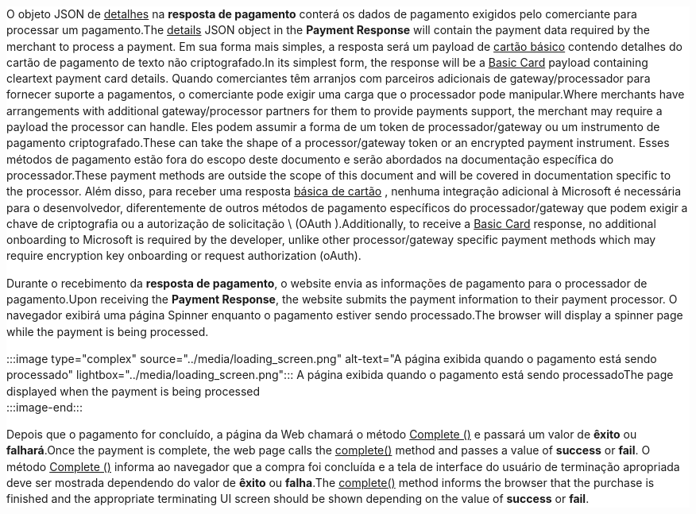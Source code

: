 <span data-ttu-id="fb110-197">O objeto JSON de [detalhes](/previous-versions/mt790655(v=vs.85)#PaymentRequest_params) na **resposta de pagamento** conterá os dados de pagamento exigidos pelo comerciante para processar um pagamento.</span><span class="sxs-lookup"><span data-stu-id="fb110-197">The [details](/previous-versions/mt790655(v=vs.85)#PaymentRequest_params) JSON object in the **Payment Response** will contain the payment data required by the merchant to process a payment.</span></span>  <span data-ttu-id="fb110-198">Em sua forma mais simples, a resposta será um payload de [cartão básico](https://w3c.github.io/payment-method-basic-card) contendo detalhes do cartão de pagamento de texto não criptografado.</span><span class="sxs-lookup"><span data-stu-id="fb110-198">In its simplest form, the response will be a [Basic Card](https://w3c.github.io/payment-method-basic-card) payload containing cleartext payment card details.</span></span>  <span data-ttu-id="fb110-199">Quando comerciantes têm arranjos com parceiros adicionais de gateway/processador para fornecer suporte a pagamentos, o comerciante pode exigir uma carga que o processador pode manipular.</span><span class="sxs-lookup"><span data-stu-id="fb110-199">Where merchants have arrangements with additional gateway/processor partners for them to provide payments support, the merchant may require a payload the processor can handle.</span></span>  <span data-ttu-id="fb110-200">Eles podem assumir a forma de um token de processador/gateway ou um instrumento de pagamento criptografado.</span><span class="sxs-lookup"><span data-stu-id="fb110-200">These can take the shape of a processor/gateway token or an encrypted payment instrument.</span></span>  <span data-ttu-id="fb110-201">Esses métodos de pagamento estão fora do escopo deste documento e serão abordados na documentação específica do processador.</span><span class="sxs-lookup"><span data-stu-id="fb110-201">These payment methods are outside the scope of this document and will be covered in documentation specific to the processor.</span></span>  <span data-ttu-id="fb110-202">Além disso, para receber uma resposta [básica de cartão](https://w3c.github.io/payment-method-basic-card) , nenhuma integração adicional à Microsoft é necessária para o desenvolvedor, diferentemente de outros métodos de pagamento específicos do processador/gateway que podem exigir a chave de criptografia ou a autorização de solicitação \ (OAuth \).</span><span class="sxs-lookup"><span data-stu-id="fb110-202">Additionally, to receive a [Basic Card](https://w3c.github.io/payment-method-basic-card) response, no additional onboarding to Microsoft is required by the developer, unlike other processor/gateway specific payment methods which may require encryption key onboarding or request authorization \(oAuth\).</span></span>  

<span data-ttu-id="fb110-203">Durante o recebimento da **resposta de pagamento**, o website envia as informações de pagamento para o processador de pagamento.</span><span class="sxs-lookup"><span data-stu-id="fb110-203">Upon receiving the **Payment Response**, the website submits the payment information to their payment processor.</span></span>  <span data-ttu-id="fb110-204">O navegador exibirá uma página Spinner enquanto o pagamento estiver sendo processado.</span><span class="sxs-lookup"><span data-stu-id="fb110-204">The browser will display a spinner page while the payment is being processed.</span></span>  

:::image type="complex" source="../media/loading_screen.png" alt-text="A página exibida quando o pagamento está sendo processado" lightbox="../media/loading_screen.png":::
   <span data-ttu-id="fb110-206">A página exibida quando o pagamento está sendo processado</span><span class="sxs-lookup"><span data-stu-id="fb110-206">The page displayed when the payment is being processed</span></span>  
:::image-end:::  

<span data-ttu-id="fb110-207">Depois que o pagamento for concluído, a página da Web chamará o método [Complete ()](/previous-versions/mt790642(v=vs.85)) e passará um valor de **êxito** ou **falhará**.</span><span class="sxs-lookup"><span data-stu-id="fb110-207">Once the payment is complete, the web page calls the [complete()](/previous-versions/mt790642(v=vs.85)) method and passes a value of **success** or **fail**.</span></span>  <span data-ttu-id="fb110-208">O método [Complete ()](/previous-versions/mt790642(v=vs.85)) informa ao navegador que a compra foi concluída e a tela de interface do usuário de terminação apropriada deve ser mostrada dependendo do valor de **êxito** ou **falha**.</span><span class="sxs-lookup"><span data-stu-id="fb110-208">The [complete()](/previous-versions/mt790642(v=vs.85)) method informs the browser that the purchase is finished and the appropriate terminating UI screen should be shown depending on the value of **success** or **fail**.</span></span>  

